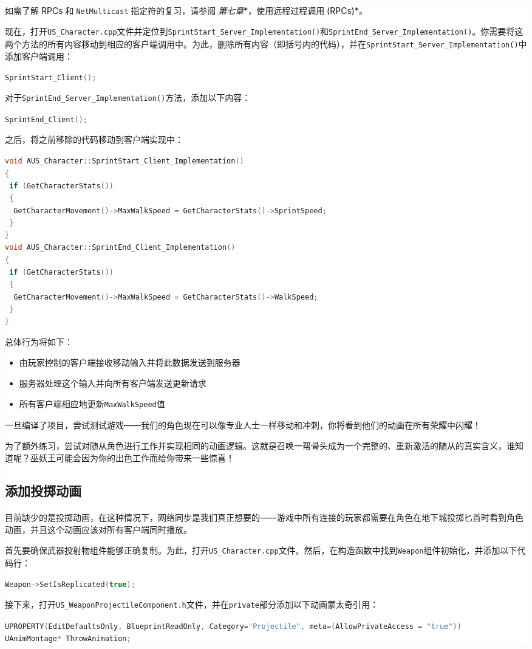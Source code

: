如需了解 RPCs 和 `NetMulticast` 指定符的复习，请参阅 *第七章**，使用远程过程调用 (RPCs)*。

现在，打开`US_Character.cpp`文件并定位到`SprintStart_Server_Implementation()`和`SprintEnd_Server_Implementation()`。你需要将这两个方法的所有内容移动到相应的客户端调用中。为此，删除所有内容（即括号内的代码），并在`SprintStart_Server_Implementation()`中添加客户端调用：

```cpp
SprintStart_Client();
```

对于`SprintEnd_Server_Implementation()`方法，添加以下内容：

```cpp
SprintEnd_Client();
```

之后，将之前移除的代码移动到客户端实现中：

```cpp
void AUS_Character::SprintStart_Client_Implementation()
{
 if (GetCharacterStats())
 {
  GetCharacterMovement()->MaxWalkSpeed = GetCharacterStats()->SprintSpeed;
 }
}
void AUS_Character::SprintEnd_Client_Implementation()
{
 if (GetCharacterStats())
 {
  GetCharacterMovement()->MaxWalkSpeed = GetCharacterStats()->WalkSpeed;
 }
}
```

总体行为将如下：

+   由玩家控制的客户端接收移动输入并将此数据发送到服务器

+   服务器处理这个输入并向所有客户端发送更新请求

+   所有客户端相应地更新`MaxWalkSpeed`值

一旦编译了项目，尝试测试游戏——我们的角色现在可以像专业人士一样移动和冲刺，你将看到他们的动画在所有荣耀中闪耀！

为了额外练习，尝试对随从角色进行工作并实现相同的动画逻辑。这就是召唤一帮骨头成为一个完整的、重新激活的随从的真实含义，谁知道呢？巫妖王可能会因为你的出色工作而给你带来一些惊喜！

## 添加投掷动画

目前缺少的是投掷动画，在这种情况下，网络同步是我们真正想要的——游戏中所有连接的玩家都需要在角色在地下城投掷匕首时看到角色动画，并且这个动画应该对所有客户端同时播放。

首先要确保武器投射物组件能够正确复制。为此，打开`US_Character.cpp`文件。然后，在构造函数中找到`Weapon`组件初始化，并添加以下代码行：

```cpp
Weapon->SetIsReplicated(true);
```

接下来，打开`US_WeaponProjectileComponent.h`文件，并在`private`部分添加以下动画蒙太奇引用：

```cpp
UPROPERTY(EditDefaultsOnly, BlueprintReadOnly, Category="Projectile", meta=(AllowPrivateAccess = "true"))
UAnimMontage* ThrowAnimation;
```
